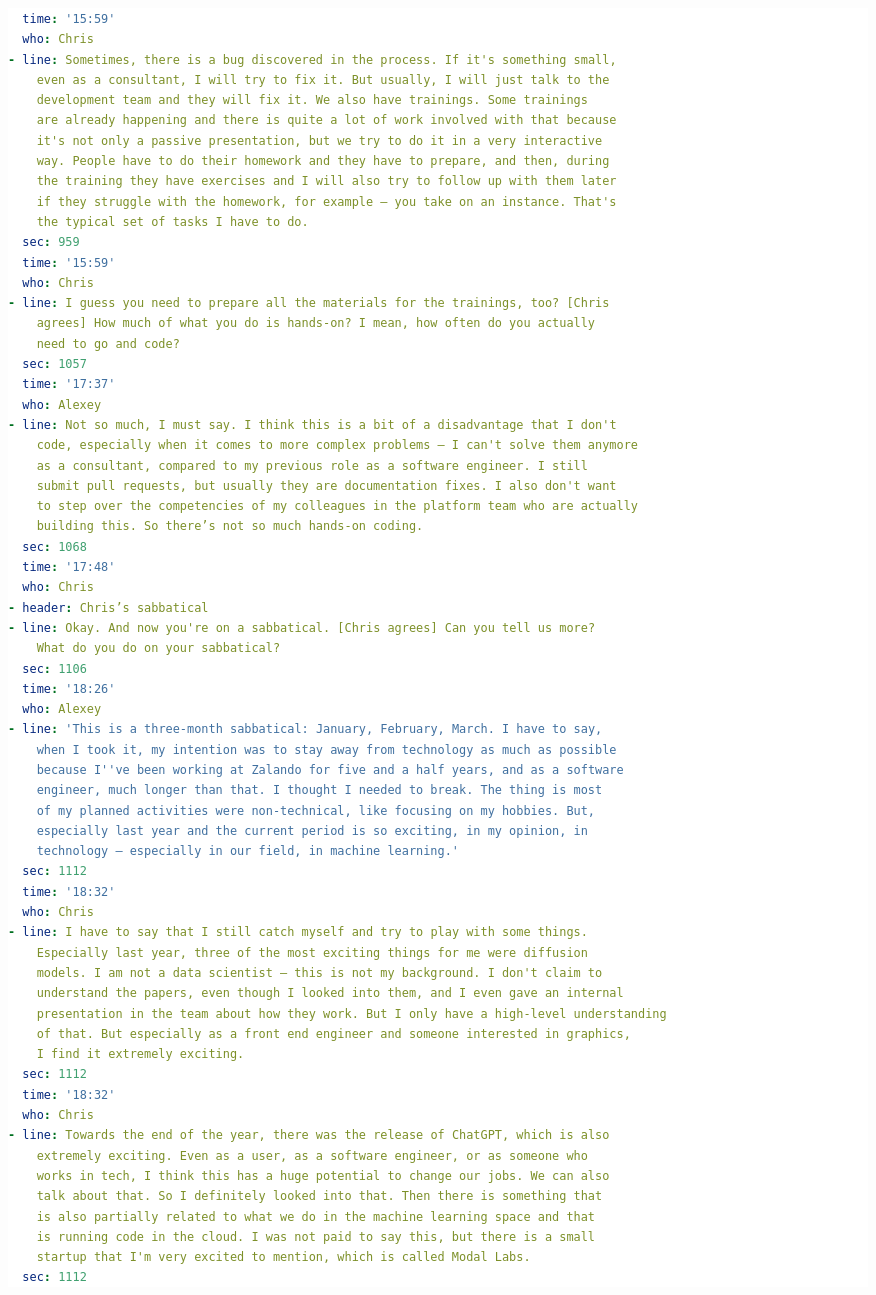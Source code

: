 ```yaml
  time: '15:59'
  who: Chris
- line: Sometimes, there is a bug discovered in the process. If it's something small,
    even as a consultant, I will try to fix it. But usually, I will just talk to the
    development team and they will fix it. We also have trainings. Some trainings
    are already happening and there is quite a lot of work involved with that because
    it's not only a passive presentation, but we try to do it in a very interactive
    way. People have to do their homework and they have to prepare, and then, during
    the training they have exercises and I will also try to follow up with them later
    if they struggle with the homework, for example – you take on an instance. That's
    the typical set of tasks I have to do.
  sec: 959
  time: '15:59'
  who: Chris
- line: I guess you need to prepare all the materials for the trainings, too? [Chris
    agrees] How much of what you do is hands-on? I mean, how often do you actually
    need to go and code?
  sec: 1057
  time: '17:37'
  who: Alexey
- line: Not so much, I must say. I think this is a bit of a disadvantage that I don't
    code, especially when it comes to more complex problems – I can't solve them anymore
    as a consultant, compared to my previous role as a software engineer. I still
    submit pull requests, but usually they are documentation fixes. I also don't want
    to step over the competencies of my colleagues in the platform team who are actually
    building this. So there’s not so much hands-on coding.
  sec: 1068
  time: '17:48'
  who: Chris
- header: Chris’s sabbatical
- line: Okay. And now you're on a sabbatical. [Chris agrees] Can you tell us more?
    What do you do on your sabbatical?
  sec: 1106
  time: '18:26'
  who: Alexey
- line: 'This is a three-month sabbatical: January, February, March. I have to say,
    when I took it, my intention was to stay away from technology as much as possible
    because I''ve been working at Zalando for five and a half years, and as a software
    engineer, much longer than that. I thought I needed to break. The thing is most
    of my planned activities were non-technical, like focusing on my hobbies. But,
    especially last year and the current period is so exciting, in my opinion, in
    technology – especially in our field, in machine learning.'
  sec: 1112
  time: '18:32'
  who: Chris
- line: I have to say that I still catch myself and try to play with some things.
    Especially last year, three of the most exciting things for me were diffusion
    models. I am not a data scientist – this is not my background. I don't claim to
    understand the papers, even though I looked into them, and I even gave an internal
    presentation in the team about how they work. But I only have a high-level understanding
    of that. But especially as a front end engineer and someone interested in graphics,
    I find it extremely exciting.
  sec: 1112
  time: '18:32'
  who: Chris
- line: Towards the end of the year, there was the release of ChatGPT, which is also
    extremely exciting. Even as a user, as a software engineer, or as someone who
    works in tech, I think this has a huge potential to change our jobs. We can also
    talk about that. So I definitely looked into that. Then there is something that
    is also partially related to what we do in the machine learning space and that
    is running code in the cloud. I was not paid to say this, but there is a small
    startup that I'm very excited to mention, which is called Modal Labs.
  sec: 1112
```